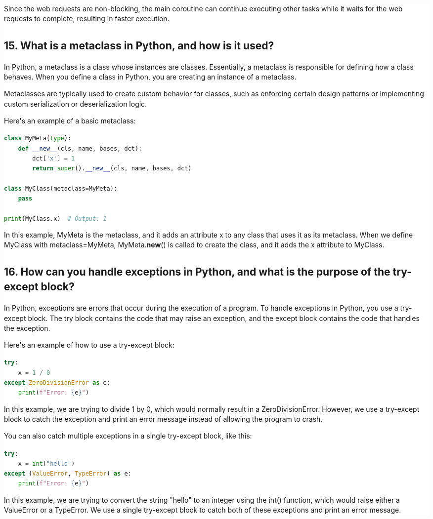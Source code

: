 Since the web requests are non-blocking, the main coroutine can continue executing other tasks while it waits for the web requests to complete, resulting in faster execution.

## 15. What is a metaclass in Python, and how is it used?
In Python, a metaclass is a class whose instances are classes. Essentially, a metaclass is responsible for defining how a class behaves. When you define a class in Python, you are creating an instance of a metaclass.

Metaclasses are typically used to create custom behavior for classes, such as enforcing certain design patterns or implementing custom serialization or deserialization logic.

Here's an example of a basic metaclass:
```python
class MyMeta(type):
    def __new__(cls, name, bases, dct):
        dct['x'] = 1
        return super().__new__(cls, name, bases, dct)

class MyClass(metaclass=MyMeta):
    pass

print(MyClass.x)  # Output: 1

```
In this example, MyMeta is the metaclass, and it adds an attribute x to any class that uses it as its metaclass. When we define MyClass with metaclass=MyMeta, MyMeta.__new__() is called to create the class, and it adds the x attribute to MyClass.

## 16. How can you handle exceptions in Python, and what is the purpose of the try-except block?
In Python, exceptions are errors that occur during the execution of a program. To handle exceptions in Python, you use a try-except block. The try block contains the code that may raise an exception, and the except block contains the code that handles the exception.

Here's an example of how to use a try-except block:
```python
try:
    x = 1 / 0
except ZeroDivisionError as e:
    print(f"Error: {e}")

```
In this example, we are trying to divide 1 by 0, which would normally result in a ZeroDivisionError. However, we use a try-except block to catch the exception and print an error message instead of allowing the program to crash.

You can also catch multiple exceptions in a single try-except block, like this:
```python
try:
    x = int("hello")
except (ValueError, TypeError) as e:
    print(f"Error: {e}")

```
In this example, we are trying to convert the string "hello" to an integer using the int() function, which would raise either a ValueError or a TypeError. We use a single try-except block to catch both of these exceptions and print an error message.
